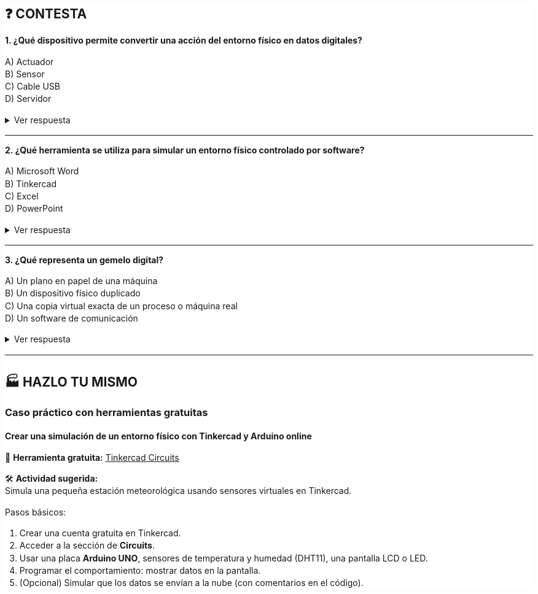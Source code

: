 
## ❓ CONTESTA

**1. ¿Qué dispositivo permite convertir una acción del entorno físico en datos digitales?**

A) Actuador  
B) Sensor  
C) Cable USB  
D) Servidor  

<details><summary>Ver respuesta</summary></details>

---

**2. ¿Qué herramienta se utiliza para simular un entorno físico controlado por software?**

A) Microsoft Word  
B) Tinkercad  
C) Excel  
D) PowerPoint  


<details><summary>Ver respuesta</summary></details>

---

**3. ¿Qué representa un gemelo digital?**

A) Un plano en papel de una máquina  
B) Un dispositivo físico duplicado  
C) Una copia virtual exacta de un proceso o máquina real  
D) Un software de comunicación  


<details><summary>Ver respuesta</summary></details>

---

## 🏭 HAZLO TU MISMO
### Caso práctico con herramientas gratuitas

**Crear una simulación de un entorno físico con Tinkercad y Arduino online**

🔧 **Herramienta gratuita:** [Tinkercad Circuits](https://www.tinkercad.com/circuits)

🛠️ **Actividad sugerida:**  
Simula una pequeña estación meteorológica usando sensores virtuales en Tinkercad.

Pasos básicos:

1. Crear una cuenta gratuita en Tinkercad.
2. Acceder a la sección de **Circuits**.
3. Usar una placa **Arduino UNO**, sensores de temperatura y humedad (DHT11), una pantalla LCD o LED.
4. Programar el comportamiento: mostrar datos en la pantalla.
5. (Opcional) Simular que los datos se envían a la nube (con comentarios en el código).
